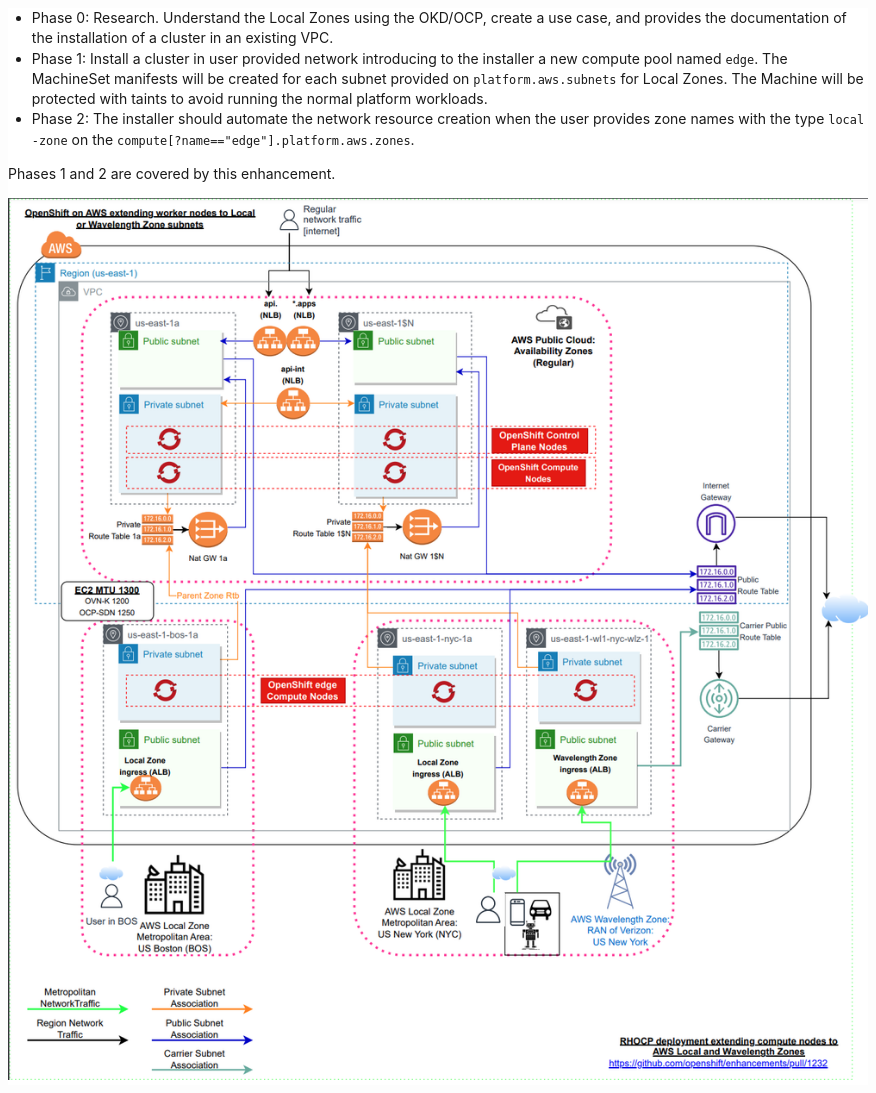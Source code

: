 - Phase 0: Research. Understand the Local Zones using the OKD/OCP, create a use case, and
  provides the documentation of the installation of a cluster in an existing VPC.
- Phase 1: Install a cluster in user provided network introducing to the installer a new
  compute pool named `edge`. The MachineSet manifests will be created for each subnet
  provided on `platform.aws.subnets` for Local Zones. The Machine will be protected with
  taints to avoid running the normal platform workloads.
- Phase 2: The installer should automate the network resource creation when the user
  provides zone names with the type `local-zone` on the 
  `compute[?name=="edge"].platform.aws.zones`.

Phases 1 and 2 are covered by this enhancement.

![alt Architecture diagram](aws-custom-edge-local-wavelength-zones-diagram.png)
